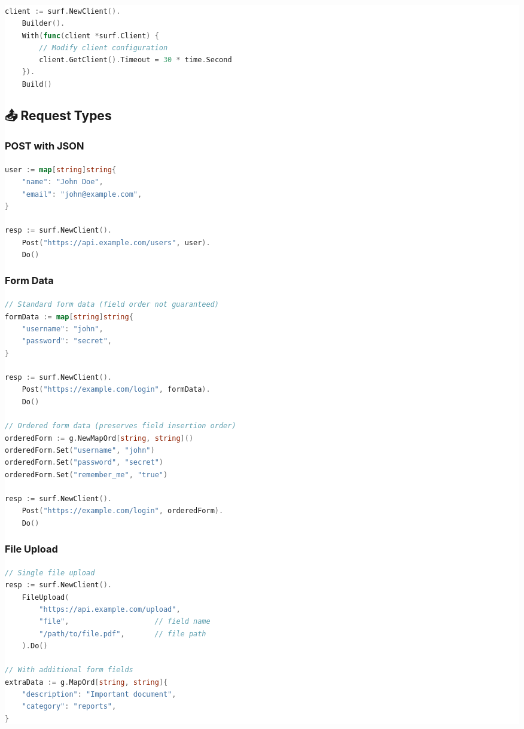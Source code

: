```go
client := surf.NewClient().
    Builder().
    With(func(client *surf.Client) {
        // Modify client configuration
        client.GetClient().Timeout = 30 * time.Second
    }).
    Build()
```

## 📤 Request Types

### POST with JSON

```go
user := map[string]string{
    "name": "John Doe",
    "email": "john@example.com",
}

resp := surf.NewClient().
    Post("https://api.example.com/users", user).
    Do()
```

### Form Data

```go
// Standard form data (field order not guaranteed)
formData := map[string]string{
    "username": "john",
    "password": "secret",
}

resp := surf.NewClient().
    Post("https://example.com/login", formData).
    Do()

// Ordered form data (preserves field insertion order)
orderedForm := g.NewMapOrd[string, string]()
orderedForm.Set("username", "john")
orderedForm.Set("password", "secret")
orderedForm.Set("remember_me", "true")

resp := surf.NewClient().
    Post("https://example.com/login", orderedForm).
    Do()
```

### File Upload

```go
// Single file upload
resp := surf.NewClient().
    FileUpload(
        "https://api.example.com/upload",
        "file",                    // field name
        "/path/to/file.pdf",       // file path
    ).Do()

// With additional form fields
extraData := g.MapOrd[string, string]{
    "description": "Important document",
    "category": "reports",
}
```